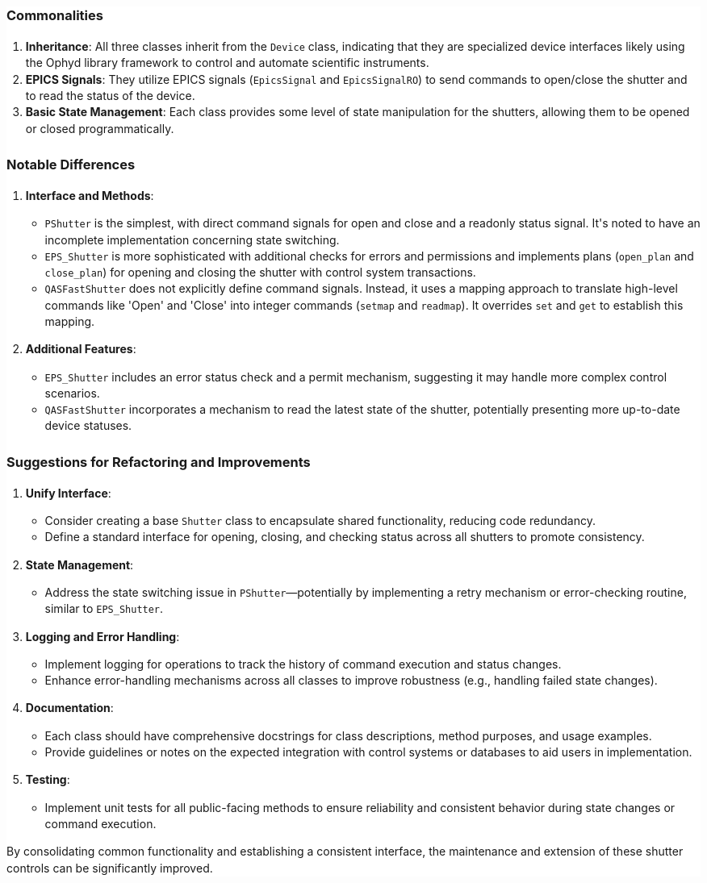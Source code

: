 ### Commonalities
1. **Inheritance**: All three classes inherit from the `Device` class, indicating that they are specialized device interfaces likely using the Ophyd library framework to control and automate scientific instruments.
2. **EPICS Signals**: They utilize EPICS signals (`EpicsSignal` and `EpicsSignalRO`) to send commands to open/close the shutter and to read the status of the device.
3. **Basic State Management**: Each class provides some level of state manipulation for the shutters, allowing them to be opened or closed programmatically.

### Notable Differences
1. **Interface and Methods**:
   - `PShutter` is the simplest, with direct command signals for open and close and a readonly status signal. It's noted to have an incomplete implementation concerning state switching.
   - `EPS_Shutter` is more sophisticated with additional checks for errors and permissions and implements plans (`open_plan` and `close_plan`) for opening and closing the shutter with control system transactions.
   - `QASFastShutter` does not explicitly define command signals. Instead, it uses a mapping approach to translate high-level commands like 'Open' and 'Close' into integer commands (`setmap` and `readmap`). It overrides `set` and `get` to establish this mapping.

2. **Additional Features**:
   - `EPS_Shutter` includes an error status check and a permit mechanism, suggesting it may handle more complex control scenarios.
   - `QASFastShutter` incorporates a mechanism to read the latest state of the shutter, potentially presenting more up-to-date device statuses.

### Suggestions for Refactoring and Improvements
1. **Unify Interface**:
   - Consider creating a base `Shutter` class to encapsulate shared functionality, reducing code redundancy.
   - Define a standard interface for opening, closing, and checking status across all shutters to promote consistency.

2. **State Management**:
   - Address the state switching issue in `PShutter`—potentially by implementing a retry mechanism or error-checking routine, similar to `EPS_Shutter`.
   
3. **Logging and Error Handling**:
   - Implement logging for operations to track the history of command execution and status changes.
   - Enhance error-handling mechanisms across all classes to improve robustness (e.g., handling failed state changes).

4. **Documentation**:
   - Each class should have comprehensive docstrings for class descriptions, method purposes, and usage examples.
   - Provide guidelines or notes on the expected integration with control systems or databases to aid users in implementation.

5. **Testing**:
   - Implement unit tests for all public-facing methods to ensure reliability and consistent behavior during state changes or command execution.

By consolidating common functionality and establishing a consistent interface, the maintenance and extension of these shutter controls can be significantly improved.
